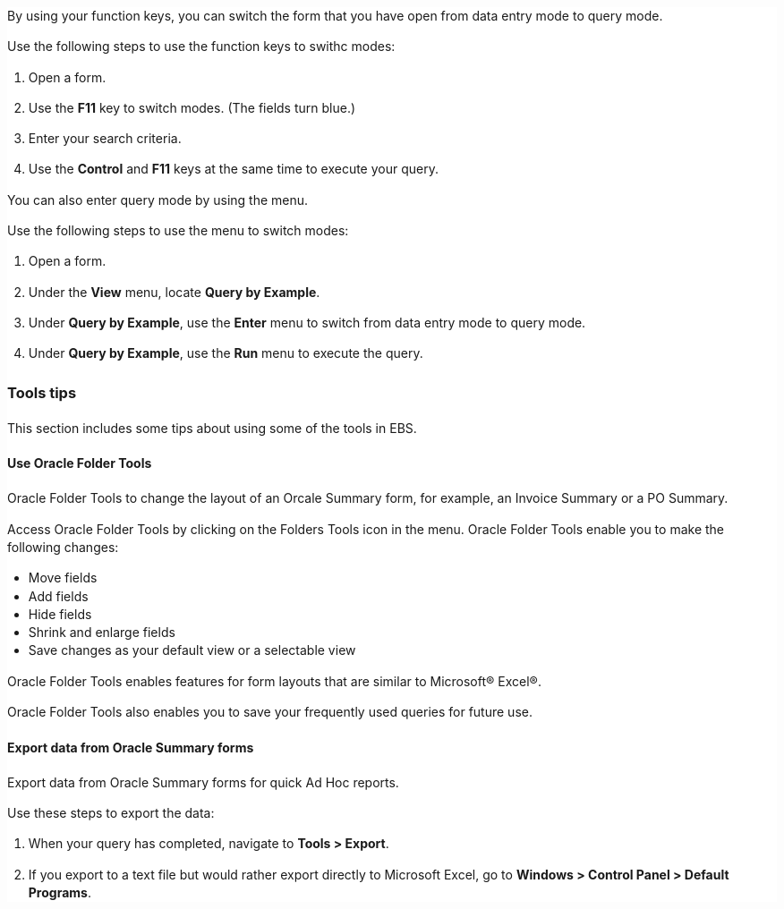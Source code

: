 By using your function keys, you can switch the form that you have open from
data entry mode to query mode.

Use the following steps to use the function keys to swithc modes:

1.  Open a form.

2.  Use the **F11** key to switch modes. (The fields turn blue.)

3.  Enter your search criteria.

4.  Use the **Control** and **F11** keys at the same time to execute your
    query.

You can also enter query mode by using the menu.

Use the following steps to use the menu to switch modes:

1.  Open a form.

2.  Under the **View** menu, locate **Query by Example**.

3.  Under **Query by Example**, use the **Enter** menu to switch from data
    entry mode to query mode.

4.  Under **Query by Example**, use the **Run** menu to execute the query.

### Tools tips

This section includes some tips about using some of the tools in EBS.

#### Use Oracle Folder Tools

Oracle Folder Tools to change the layout of an Orcale Summary form, for
example, an Invoice Summary or a PO Summary.

Access Oracle Folder Tools by clicking on the Folders Tools icon in the
menu. Oracle Folder Tools enable you to make the following changes:

- Move fields
- Add fields
- Hide fields
- Shrink and enlarge fields
- Save changes as your default view or a selectable view

Oracle Folder Tools enables features for form layouts that are similar to
Microsoft® Excel®.

Oracle Folder Tools also enables you to save your frequently used queries for
future use.

#### Export data from Oracle Summary forms

Export data from Oracle Summary forms for quick Ad Hoc reports.

Use these steps to export the data:

1.  When your query has completed, navigate to **Tools > Export**.

2.  If you export to a text file but would rather export directly to Microsoft
    Excel, go to **Windows > Control Panel > Default Programs**.
